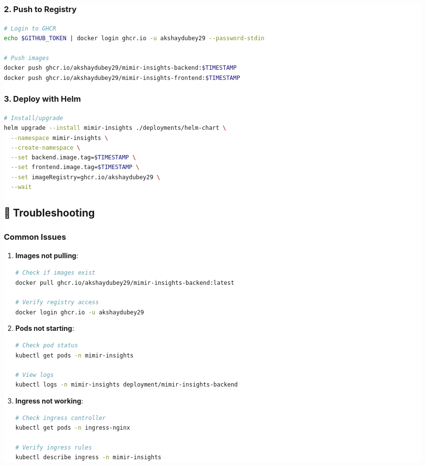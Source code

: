 ### 2. Push to Registry

```bash
# Login to GHCR
echo $GITHUB_TOKEN | docker login ghcr.io -u akshaydubey29 --password-stdin

# Push images
docker push ghcr.io/akshaydubey29/mimir-insights-backend:$TIMESTAMP
docker push ghcr.io/akshaydubey29/mimir-insights-frontend:$TIMESTAMP
```

### 3. Deploy with Helm

```bash
# Install/upgrade
helm upgrade --install mimir-insights ./deployments/helm-chart \
  --namespace mimir-insights \
  --create-namespace \
  --set backend.image.tag=$TIMESTAMP \
  --set frontend.image.tag=$TIMESTAMP \
  --set imageRegistry=ghcr.io/akshaydubey29 \
  --wait
```

## 🐛 Troubleshooting

### Common Issues

1. **Images not pulling**:
   ```bash
   # Check if images exist
   docker pull ghcr.io/akshaydubey29/mimir-insights-backend:latest
   
   # Verify registry access
   docker login ghcr.io -u akshaydubey29
   ```

2. **Pods not starting**:
   ```bash
   # Check pod status
   kubectl get pods -n mimir-insights
   
   # View logs
   kubectl logs -n mimir-insights deployment/mimir-insights-backend
   ```

3. **Ingress not working**:
   ```bash
   # Check ingress controller
   kubectl get pods -n ingress-nginx
   
   # Verify ingress rules
   kubectl describe ingress -n mimir-insights
   ```
